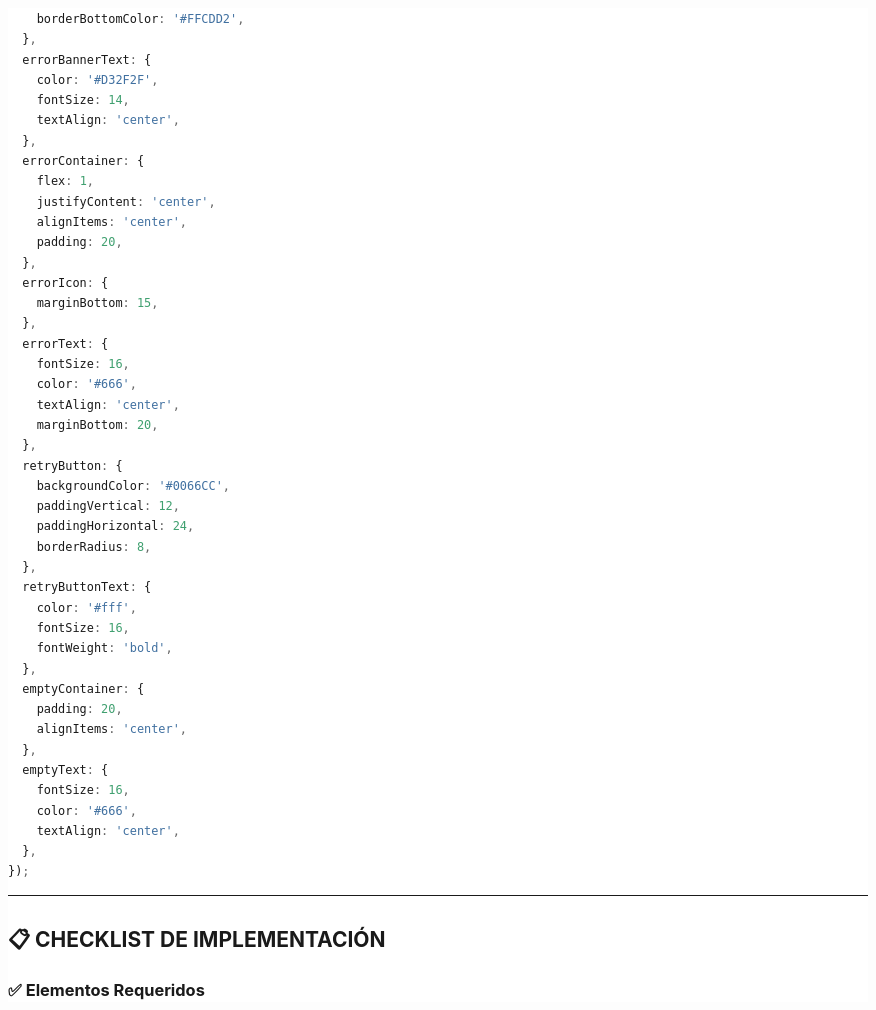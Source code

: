 ```typescript
    borderBottomColor: '#FFCDD2',
  },
  errorBannerText: {
    color: '#D32F2F',
    fontSize: 14,
    textAlign: 'center',
  },
  errorContainer: {
    flex: 1,
    justifyContent: 'center',
    alignItems: 'center',
    padding: 20,
  },
  errorIcon: {
    marginBottom: 15,
  },
  errorText: {
    fontSize: 16,
    color: '#666',
    textAlign: 'center',
    marginBottom: 20,
  },
  retryButton: {
    backgroundColor: '#0066CC',
    paddingVertical: 12,
    paddingHorizontal: 24,
    borderRadius: 8,
  },
  retryButtonText: {
    color: '#fff',
    fontSize: 16,
    fontWeight: 'bold',
  },
  emptyContainer: {
    padding: 20,
    alignItems: 'center',
  },
  emptyText: {
    fontSize: 16,
    color: '#666',
    textAlign: 'center',
  },
});
```

---

## 📋 CHECKLIST DE IMPLEMENTACIÓN

### ✅ **Elementos Requeridos**
